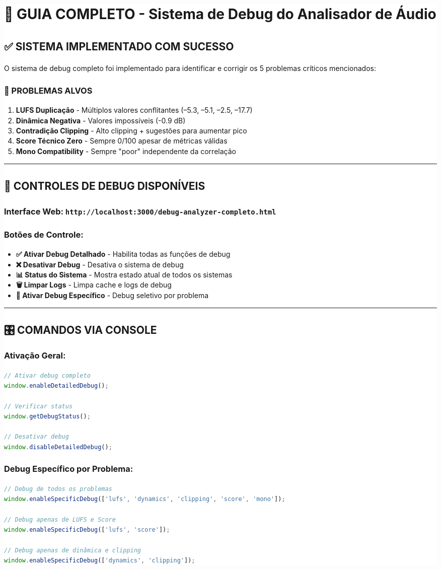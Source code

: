 # 🐛 GUIA COMPLETO - Sistema de Debug do Analisador de Áudio

## ✅ SISTEMA IMPLEMENTADO COM SUCESSO

O sistema de debug completo foi implementado para identificar e corrigir os 5 problemas críticos mencionados:

### 🎯 PROBLEMAS ALVOS
1. **LUFS Duplicação** - Múltiplos valores conflitantes (–5.3, –5.1, –2.5, –17.7)
2. **Dinâmica Negativa** - Valores impossíveis (-0.9 dB)
3. **Contradição Clipping** - Alto clipping + sugestões para aumentar pico
4. **Score Técnico Zero** - Sempre 0/100 apesar de métricas válidas
5. **Mono Compatibility** - Sempre "poor" independente da correlação

---

## 🔧 CONTROLES DE DEBUG DISPONÍVEIS

### Interface Web: `http://localhost:3000/debug-analyzer-completo.html`

### Botões de Controle:
- **✅ Ativar Debug Detalhado** - Habilita todas as funções de debug
- **❌ Desativar Debug** - Desativa o sistema de debug
- **📊 Status do Sistema** - Mostra estado atual de todos os sistemas
- **🗑️ Limpar Logs** - Limpa cache e logs de debug
- **🎯 Ativar Debug Específico** - Debug seletivo por problema

---

## 🎛️ COMANDOS VIA CONSOLE

### Ativação Geral:
```javascript
// Ativar debug completo
window.enableDetailedDebug();

// Verificar status
window.getDebugStatus();

// Desativar debug
window.disableDetailedDebug();
```

### Debug Específico por Problema:
```javascript
// Debug de todos os problemas
window.enableSpecificDebug(['lufs', 'dynamics', 'clipping', 'score', 'mono']);

// Debug apenas de LUFS e Score
window.enableSpecificDebug(['lufs', 'score']);

// Debug apenas de dinâmica e clipping
window.enableSpecificDebug(['dynamics', 'clipping']);
```

